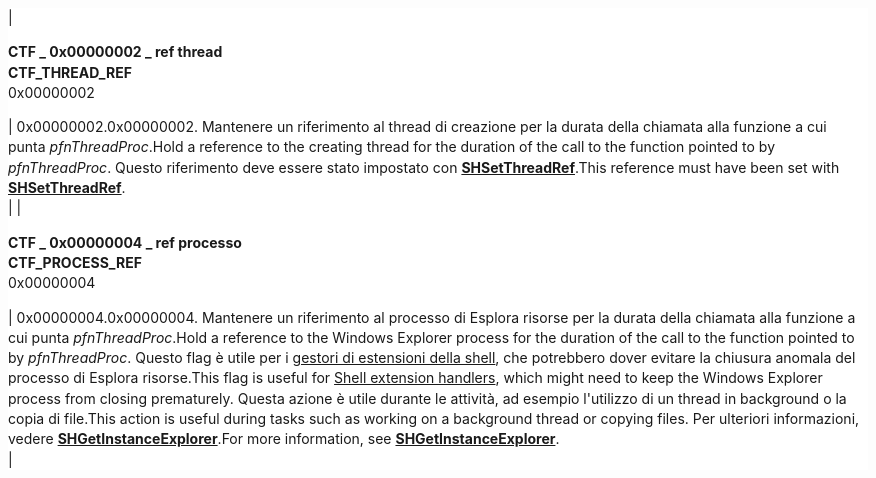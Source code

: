 | <span id="CTF_THREAD_REF"></span><span id="ctf_thread_ref"></span><dl> <span data-ttu-id="cdd2b-115"><dt>**CTF \_ 0x00000002 \_ ref thread**</dt> <dt></dt></span><span class="sxs-lookup"><span data-stu-id="cdd2b-115"><dt>**CTF\_THREAD\_REF**</dt> <dt>0x00000002</dt></span></span> </dl>                          | <span data-ttu-id="cdd2b-116">0x00000002.</span><span class="sxs-lookup"><span data-stu-id="cdd2b-116">0x00000002.</span></span> <span data-ttu-id="cdd2b-117">Mantenere un riferimento al thread di creazione per la durata della chiamata alla funzione a cui punta *pfnThreadProc*.</span><span class="sxs-lookup"><span data-stu-id="cdd2b-117">Hold a reference to the creating thread for the duration of the call to the function pointed to by *pfnThreadProc*.</span></span> <span data-ttu-id="cdd2b-118">Questo riferimento deve essere stato impostato con [**SHSetThreadRef**](/windows/desktop/api/Shlwapi/nf-shlwapi-shsetthreadref).</span><span class="sxs-lookup"><span data-stu-id="cdd2b-118">This reference must have been set with [**SHSetThreadRef**](/windows/desktop/api/Shlwapi/nf-shlwapi-shsetthreadref).</span></span><br/>                                                                                                                                                                                                                                                                                                                                                                                                                                                                                                                                                                                                                                                                          |
| <span id="CTF_PROCESS_REF"></span><span id="ctf_process_ref"></span><dl> <span data-ttu-id="cdd2b-119"><dt>**CTF \_ 0x00000004 \_ ref processo**</dt> <dt></dt></span><span class="sxs-lookup"><span data-stu-id="cdd2b-119"><dt>**CTF\_PROCESS\_REF**</dt> <dt>0x00000004</dt></span></span> </dl>                       | <span data-ttu-id="cdd2b-120">0x00000004.</span><span class="sxs-lookup"><span data-stu-id="cdd2b-120">0x00000004.</span></span> <span data-ttu-id="cdd2b-121">Mantenere un riferimento al processo di Esplora risorse per la durata della chiamata alla funzione a cui punta *pfnThreadProc*.</span><span class="sxs-lookup"><span data-stu-id="cdd2b-121">Hold a reference to the Windows Explorer process for the duration of the call to the function pointed to by *pfnThreadProc*.</span></span> <span data-ttu-id="cdd2b-122">Questo flag è utile per i [gestori di estensioni della shell](handlers.md), che potrebbero dover evitare la chiusura anomala del processo di Esplora risorse.</span><span class="sxs-lookup"><span data-stu-id="cdd2b-122">This flag is useful for [Shell extension handlers](handlers.md), which might need to keep the Windows Explorer process from closing prematurely.</span></span> <span data-ttu-id="cdd2b-123">Questa azione è utile durante le attività, ad esempio l'utilizzo di un thread in background o la copia di file.</span><span class="sxs-lookup"><span data-stu-id="cdd2b-123">This action is useful during tasks such as working on a background thread or copying files.</span></span> <span data-ttu-id="cdd2b-124">Per ulteriori informazioni, vedere [**SHGetInstanceExplorer**](/windows/desktop/api/shlobj_core/nf-shlobj_core-shgetinstanceexplorer).</span><span class="sxs-lookup"><span data-stu-id="cdd2b-124">For more information, see [**SHGetInstanceExplorer**](/windows/desktop/api/shlobj_core/nf-shlobj_core-shgetinstanceexplorer).</span></span><br/>                                                                                                                                                                                                                                                                                                                                                                                                                  |
